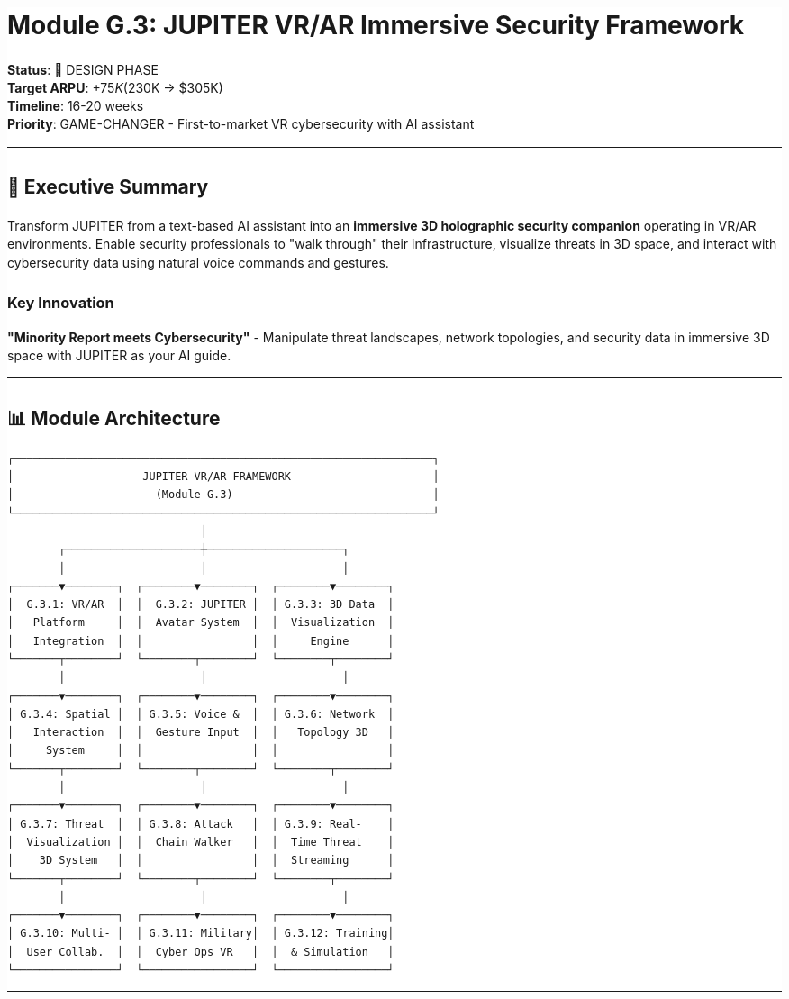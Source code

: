 # Module G.3: JUPITER VR/AR Immersive Security Framework

**Status**: 🚀 DESIGN PHASE  
**Target ARPU**: +$75K ($230K → $305K)  
**Timeline**: 16-20 weeks  
**Priority**: GAME-CHANGER - First-to-market VR cybersecurity with AI assistant

---

## 🎯 Executive Summary

Transform JUPITER from a text-based AI assistant into an **immersive 3D holographic security companion** operating in VR/AR environments. Enable security professionals to "walk through" their infrastructure, visualize threats in 3D space, and interact with cybersecurity data using natural voice commands and gestures.

### Key Innovation
**"Minority Report meets Cybersecurity"** - Manipulate threat landscapes, network topologies, and security data in immersive 3D space with JUPITER as your AI guide.

---

## 📊 Module Architecture

```
┌─────────────────────────────────────────────────────────────────┐
│                    JUPITER VR/AR FRAMEWORK                      │
│                      (Module G.3)                               │
└─────────────────────────────────────────────────────────────────┘
                              │
        ┌─────────────────────┼─────────────────────┐
        │                     │                     │
┌───────▼────────┐  ┌────────▼────────┐  ┌────────▼────────┐
│  G.3.1: VR/AR  │  │  G.3.2: JUPITER │  │ G.3.3: 3D Data  │
│   Platform     │  │  Avatar System  │  │  Visualization  │
│   Integration  │  │                 │  │     Engine      │
└───────┬────────┘  └────────┬────────┘  └────────┬────────┘
        │                     │                     │
┌───────▼────────┐  ┌────────▼────────┐  ┌────────▼────────┐
│ G.3.4: Spatial │  │ G.3.5: Voice &  │  │ G.3.6: Network  │
│   Interaction  │  │  Gesture Input  │  │   Topology 3D   │
│     System     │  │                 │  │                 │
└───────┬────────┘  └────────┬────────┘  └────────┬────────┘
        │                     │                     │
┌───────▼────────┐  ┌────────▼────────┐  ┌────────▼────────┐
│ G.3.7: Threat  │  │ G.3.8: Attack   │  │ G.3.9: Real-    │
│  Visualization │  │  Chain Walker   │  │  Time Threat    │
│    3D System   │  │                 │  │  Streaming      │
└───────┬────────┘  └────────┬────────┘  └────────┬────────┘
        │                     │                     │
┌───────▼────────┐  ┌────────▼────────┐  ┌────────▼────────┐
│ G.3.10: Multi- │  │ G.3.11: Military│  │ G.3.12: Training│
│  User Collab.  │  │  Cyber Ops VR   │  │  & Simulation   │
└────────────────┘  └─────────────────┘  └─────────────────┘
```

---
